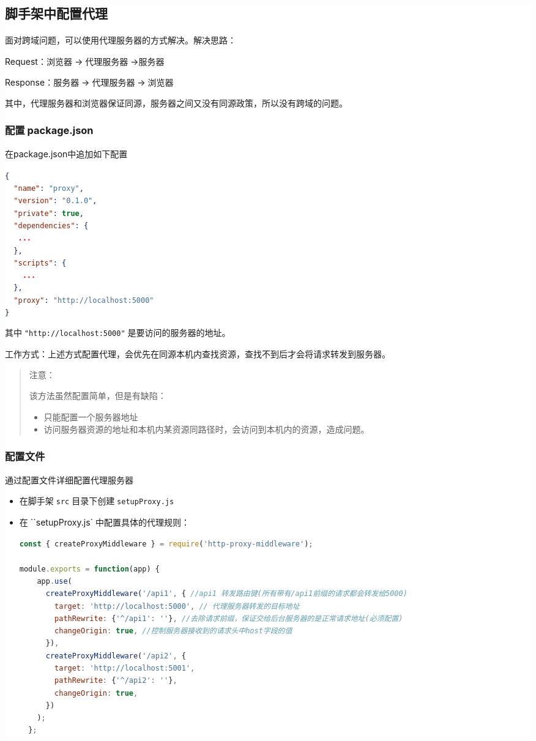 ## 脚手架中配置代理

面对跨域问题，可以使用代理服务器的方式解决。解决思路：

Request：浏览器 → 代理服务器 →服务器

Response：服务器 → 代理服务器 → 浏览器

其中，代理服务器和浏览器保证同源，服务器之间又没有同源政策，所以没有跨域的问题。

### 配置 package.json

在package.json中追加如下配置

````json
{
  "name": "proxy",
  "version": "0.1.0",
  "private": true,
  "dependencies": {
   ...
  },
  "scripts": {
    ...
  },
  "proxy": "http://localhost:5000"
}
````

其中 `"http://localhost:5000"` 是要访问的服务器的地址。

工作方式：上述方式配置代理，会优先在同源本机内查找资源，查找不到后才会将请求转发到服务器。

> 注意：
>
> 该方法虽然配置简单，但是有缺陷：
>
> - 只能配置一个服务器地址
> - 访问服务器资源的地址和本机内某资源同路径时，会访问到本机内的资源，造成问题。

### 配置文件

通过配置文件详细配置代理服务器

- 在脚手架 `src` 目录下创建 `setupProxy.js`

- 在 ``setupProxy.js` 中配置具体的代理规则：

  ````javascript
  const { createProxyMiddleware } = require('http-proxy-middleware');
  
  module.exports = function(app) {
      app.use(
        createProxyMiddleware('/api1', { //api1 转发路由键(所有带有/api1前缀的请求都会转发给5000)
          target: 'http://localhost:5000', // 代理服务器转发的目标地址
          pathRewrite: {'^/api1': ''}, //去除请求前缀，保证交给后台服务器的是正常请求地址(必须配置)
          changeOrigin: true, //控制服务器接收到的请求头中host字段的值
        }),
        createProxyMiddleware('/api2', {
          target: 'http://localhost:5001',
          pathRewrite: {'^/api2': ''}, 
          changeOrigin: true,
        })
      );
    };
  ````
